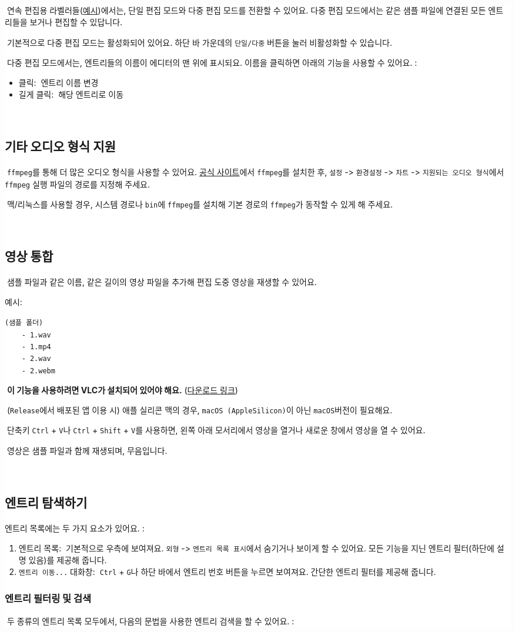 &nbsp;연속 편집용 라벨러들([예시](#오디오-라벨-파일을-편집할래요))에서는, 단일 편집 모드와 다중 편집 모드를 전환할 수 있어요. 다중 편집 모드에서는 같은 샘플 파일에 연결된 모든 엔트리들을 보거나 편집할 수 있답니다.

&nbsp;기본적으로 다중 편집 모드는 활성화되어 있어요. 하단 바 가운데의 `단일/다중` 버튼을 눌러 비활성화할 수 있습니다.

&nbsp;다중 편집 모드에서는, 엔트리들의 이름이 에디터의 맨 위에 표시되요. 이름을 클릭하면 아래의 기능을 사용할 수 있어요. :

- 클릭: &nbsp;엔트리 이름 변경
- 길게 클릭: &nbsp;해당 엔트리로 이동

<br>

## 기타 오디오 형식 지원

&nbsp;`ffmpeg`를 통해 더 많은 오디오 형식을 사용할 수 있어요. [공식 사이트](https://ffmpeg.org/download.html)에서 `ffmpeg`를 설치한 후, `설정` -> `환경설정` -> `차트` -> `지원되는 오디오 형식`에서 `ffmpeg` 실행 파일의 경로를 지정해 주세요.

&nbsp;맥/리눅스를 사용할 경우, 시스템 경로나 `bin`에 `ffmpeg`를 설치해 기본 경로의 `ffmpeg`가 동작할 수 있게 해 주세요.

<br>

## 영상 통합

&nbsp;샘플 파일과 같은 이름, 같은 길이의 영상 파일을 추가해 편집 도중 영상을 재생할 수 있어요. 

예시:

```
(샘플 폴더)
    - 1.wav
    - 1.mp4
    - 2.wav
    - 2.webm
```

&nbsp;**이 기능을 사용하려면 VLC가 설치되어 있어야 해요.** ([다운로드 링크](https://www.videolan.org/vlc/index.html))

&nbsp;(`Release`에서 배포된 앱 이용 시) 애플 실리콘 맥의 경우, `macOS (AppleSilicon)`이 아닌 `macOS`버전이 필요해요.

&nbsp;단축키 `Ctrl` + `V`나 `Ctrl` + `Shift` + `V`를 사용하면, 왼쪽 아래 모서리에서 영상을 열거나 새로운 창에서 영상을 열 수 있어요.

&nbsp;영상은 샘플 파일과 함께 재생되며, 무음입니다.

<br>

## 엔트리 탐색하기

엔트리 목록에는 두 가지 요소가 있어요. :

1. 엔트리 목록: &nbsp;기본적으로 우측에 보여져요. `외형` -> `엔트리 목록 표시`에서 숨기거나 보이게 할 수 있어요. 모든 기능을 지닌 엔트리 필터(하단에 설명 있음)를 제공해 줍니다.
2. `엔트리 이동...` 대화창: &nbsp;`Ctrl` + `G`나 하단 바에서 엔트리 번호 버튼을 누르면 보여져요.
   간단한 엔트리 필터를 제공해 줍니다.

### 엔트리 필터링 및 검색

&nbsp;두 종류의 엔트리 목록 모두에서, 다음의 문법을 사용한 엔트리 검색을 할 수 있어요. :
